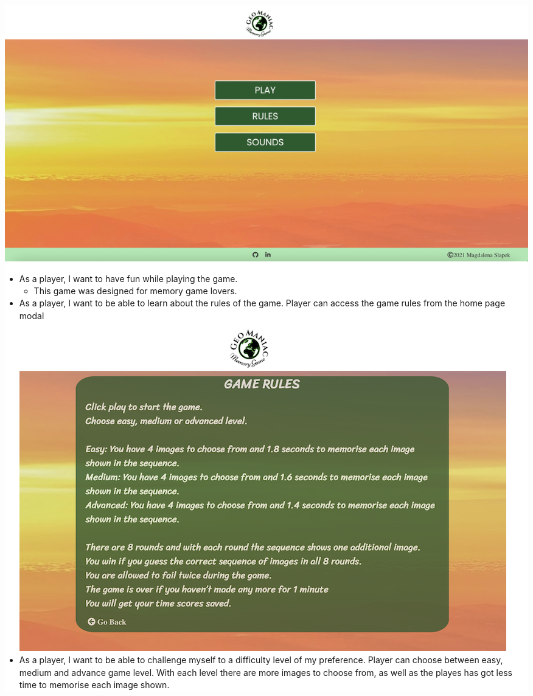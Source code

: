![Home Page](assets/images/testing-images/home-page.png)

- As a player, I want to have fun while playing the game.
  - This game was designed for memory game lovers.
- As a player, I want to be able to learn about the rules of the game.
	Player can access the game rules from the home page modal
![Game Rules Modal](assets/images/testing-images/game-rules-modal.png)
- As a player, I want to be able to challenge myself to a difficulty level of my preference.
Player can choose between easy, medium and advance game level. With each level there are more images to choose from, as well as the playes has got less time to memorise each image shown.